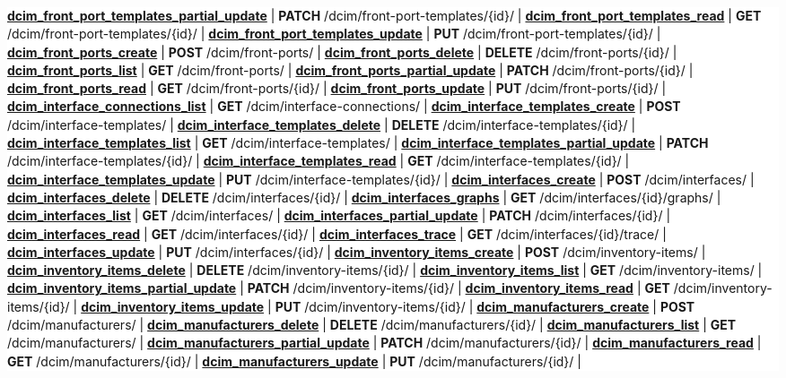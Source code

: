 [**dcim_front_port_templates_partial_update**](DcimApi.md#dcim_front_port_templates_partial_update) | **PATCH** /dcim/front-port-templates/{id}/ | 
[**dcim_front_port_templates_read**](DcimApi.md#dcim_front_port_templates_read) | **GET** /dcim/front-port-templates/{id}/ | 
[**dcim_front_port_templates_update**](DcimApi.md#dcim_front_port_templates_update) | **PUT** /dcim/front-port-templates/{id}/ | 
[**dcim_front_ports_create**](DcimApi.md#dcim_front_ports_create) | **POST** /dcim/front-ports/ | 
[**dcim_front_ports_delete**](DcimApi.md#dcim_front_ports_delete) | **DELETE** /dcim/front-ports/{id}/ | 
[**dcim_front_ports_list**](DcimApi.md#dcim_front_ports_list) | **GET** /dcim/front-ports/ | 
[**dcim_front_ports_partial_update**](DcimApi.md#dcim_front_ports_partial_update) | **PATCH** /dcim/front-ports/{id}/ | 
[**dcim_front_ports_read**](DcimApi.md#dcim_front_ports_read) | **GET** /dcim/front-ports/{id}/ | 
[**dcim_front_ports_update**](DcimApi.md#dcim_front_ports_update) | **PUT** /dcim/front-ports/{id}/ | 
[**dcim_interface_connections_list**](DcimApi.md#dcim_interface_connections_list) | **GET** /dcim/interface-connections/ | 
[**dcim_interface_templates_create**](DcimApi.md#dcim_interface_templates_create) | **POST** /dcim/interface-templates/ | 
[**dcim_interface_templates_delete**](DcimApi.md#dcim_interface_templates_delete) | **DELETE** /dcim/interface-templates/{id}/ | 
[**dcim_interface_templates_list**](DcimApi.md#dcim_interface_templates_list) | **GET** /dcim/interface-templates/ | 
[**dcim_interface_templates_partial_update**](DcimApi.md#dcim_interface_templates_partial_update) | **PATCH** /dcim/interface-templates/{id}/ | 
[**dcim_interface_templates_read**](DcimApi.md#dcim_interface_templates_read) | **GET** /dcim/interface-templates/{id}/ | 
[**dcim_interface_templates_update**](DcimApi.md#dcim_interface_templates_update) | **PUT** /dcim/interface-templates/{id}/ | 
[**dcim_interfaces_create**](DcimApi.md#dcim_interfaces_create) | **POST** /dcim/interfaces/ | 
[**dcim_interfaces_delete**](DcimApi.md#dcim_interfaces_delete) | **DELETE** /dcim/interfaces/{id}/ | 
[**dcim_interfaces_graphs**](DcimApi.md#dcim_interfaces_graphs) | **GET** /dcim/interfaces/{id}/graphs/ | 
[**dcim_interfaces_list**](DcimApi.md#dcim_interfaces_list) | **GET** /dcim/interfaces/ | 
[**dcim_interfaces_partial_update**](DcimApi.md#dcim_interfaces_partial_update) | **PATCH** /dcim/interfaces/{id}/ | 
[**dcim_interfaces_read**](DcimApi.md#dcim_interfaces_read) | **GET** /dcim/interfaces/{id}/ | 
[**dcim_interfaces_trace**](DcimApi.md#dcim_interfaces_trace) | **GET** /dcim/interfaces/{id}/trace/ | 
[**dcim_interfaces_update**](DcimApi.md#dcim_interfaces_update) | **PUT** /dcim/interfaces/{id}/ | 
[**dcim_inventory_items_create**](DcimApi.md#dcim_inventory_items_create) | **POST** /dcim/inventory-items/ | 
[**dcim_inventory_items_delete**](DcimApi.md#dcim_inventory_items_delete) | **DELETE** /dcim/inventory-items/{id}/ | 
[**dcim_inventory_items_list**](DcimApi.md#dcim_inventory_items_list) | **GET** /dcim/inventory-items/ | 
[**dcim_inventory_items_partial_update**](DcimApi.md#dcim_inventory_items_partial_update) | **PATCH** /dcim/inventory-items/{id}/ | 
[**dcim_inventory_items_read**](DcimApi.md#dcim_inventory_items_read) | **GET** /dcim/inventory-items/{id}/ | 
[**dcim_inventory_items_update**](DcimApi.md#dcim_inventory_items_update) | **PUT** /dcim/inventory-items/{id}/ | 
[**dcim_manufacturers_create**](DcimApi.md#dcim_manufacturers_create) | **POST** /dcim/manufacturers/ | 
[**dcim_manufacturers_delete**](DcimApi.md#dcim_manufacturers_delete) | **DELETE** /dcim/manufacturers/{id}/ | 
[**dcim_manufacturers_list**](DcimApi.md#dcim_manufacturers_list) | **GET** /dcim/manufacturers/ | 
[**dcim_manufacturers_partial_update**](DcimApi.md#dcim_manufacturers_partial_update) | **PATCH** /dcim/manufacturers/{id}/ | 
[**dcim_manufacturers_read**](DcimApi.md#dcim_manufacturers_read) | **GET** /dcim/manufacturers/{id}/ | 
[**dcim_manufacturers_update**](DcimApi.md#dcim_manufacturers_update) | **PUT** /dcim/manufacturers/{id}/ | 